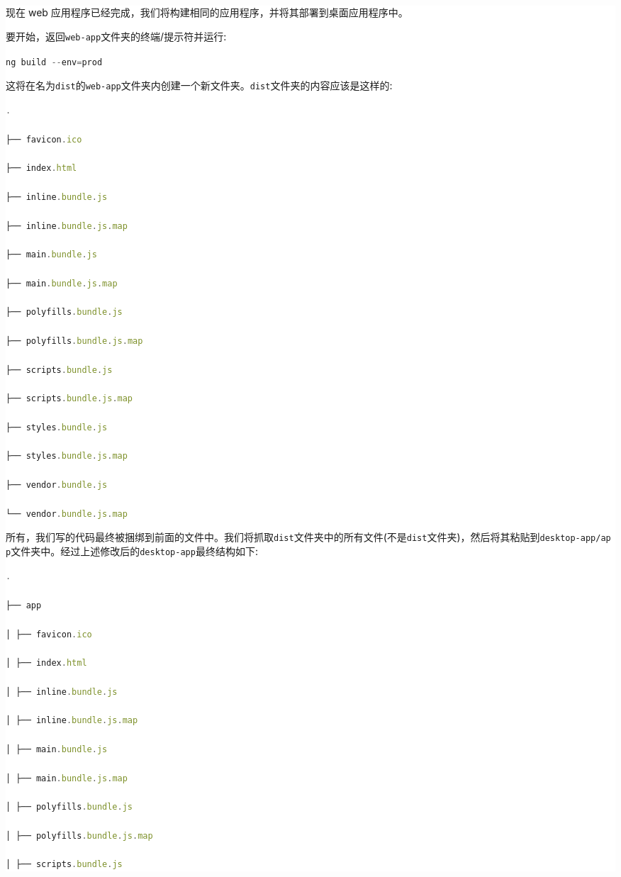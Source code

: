 现在 web 应用程序已经完成，我们将构建相同的应用程序，并将其部署到桌面应用程序中。

要开始，返回`web-app`文件夹的终端/提示符并运行:

```js
ng build --env=prod  
```

这将在名为`dist`的`web-app`文件夹内创建一个新文件夹。`dist`文件夹的内容应该是这样的:

```js
.

├── favicon.ico

├── index.html

├── inline.bundle.js

├── inline.bundle.js.map

├── main.bundle.js

├── main.bundle.js.map

├── polyfills.bundle.js

├── polyfills.bundle.js.map

├── scripts.bundle.js

├── scripts.bundle.js.map

├── styles.bundle.js

├── styles.bundle.js.map

├── vendor.bundle.js

└── vendor.bundle.js.map
```

所有，我们写的代码最终被捆绑到前面的文件中。我们将抓取`dist`文件夹中的所有文件(不是`dist`文件夹)，然后将其粘贴到`desktop-app/app`文件夹中。经过上述修改后的`desktop-app`最终结构如下:

```js
.

├── app

│ ├── favicon.ico

│ ├── index.html

│ ├── inline.bundle.js

│ ├── inline.bundle.js.map

│ ├── main.bundle.js

│ ├── main.bundle.js.map

│ ├── polyfills.bundle.js

│ ├── polyfills.bundle.js.map

│ ├── scripts.bundle.js
```